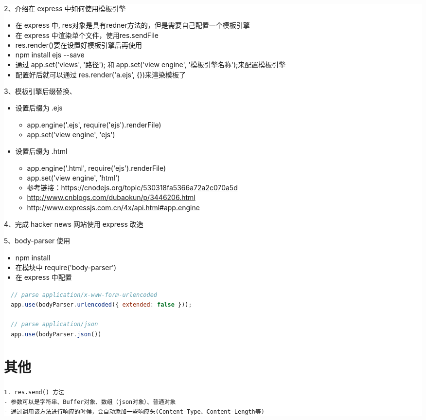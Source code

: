 2、介绍在 express 中如何使用模板引擎
  - 在 express 中, res对象是具有redner方法的，但是需要自己配置一个模板引擎
  - 在 express 中渲染单个文件，使用res.sendFile
  - res.render()要在设置好模板引擎后再使用 
  - npm install ejs --save
- 通过 app.set('views', '路径');  和 app.set('view engine', '模板引擎名称');来配置模板引擎
- 配置好后就可以通过 res.render('a.ejs', {})来渲染模板了

3、模板引擎后缀替换、
- 设置后缀为 .ejs
  + app.engine('.ejs', require('ejs').renderFile)
  + app.set('view engine', 'ejs')

- 设置后缀为 .html
  + app.engine('.html', require('ejs').renderFile)
  + app.set('view engine', 'html')
  + 参考链接：https://cnodejs.org/topic/530318fa5366a72a2c070a5d
  + http://www.cnblogs.com/dubaokun/p/3446206.html
  + http://www.expressjs.com.cn/4x/api.html#app.engine

4、完成 hacker news 网站使用 express 改造



5、body-parser 使用
  + npm install
  + 在模块中 require('body-parser')
  + 在 express 中配置
  ```javascript
    // parse application/x-www-form-urlencoded 
    app.use(bodyParser.urlencoded({ extended: false }));

    // parse application/json 
    app.use(bodyParser.json())
  ```







  # 其他
    1. res.send() 方法
    - 参数可以是字符串、Buffer对象、数组（json对象）、普通对象
    - 通过调用该方法进行响应的时候，会自动添加一些响应头(Content-Type、Content-Length等)